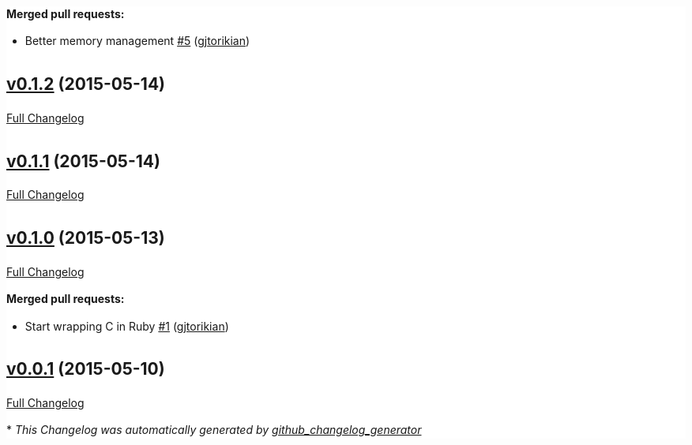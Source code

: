 **Merged pull requests:**

- Better memory management [\#5](https://github.com/gjtorikian/commonmarker/pull/5) ([gjtorikian](https://github.com/gjtorikian))

## [v0.1.2](https://github.com/gjtorikian/commonmarker/tree/v0.1.2) (2015-05-14)

[Full Changelog](https://github.com/gjtorikian/commonmarker/compare/v0.1.1...v0.1.2)

## [v0.1.1](https://github.com/gjtorikian/commonmarker/tree/v0.1.1) (2015-05-14)

[Full Changelog](https://github.com/gjtorikian/commonmarker/compare/v0.1.0...v0.1.1)

## [v0.1.0](https://github.com/gjtorikian/commonmarker/tree/v0.1.0) (2015-05-13)

[Full Changelog](https://github.com/gjtorikian/commonmarker/compare/v0.0.1...v0.1.0)

**Merged pull requests:**

- Start wrapping C in Ruby [\#1](https://github.com/gjtorikian/commonmarker/pull/1) ([gjtorikian](https://github.com/gjtorikian))

## [v0.0.1](https://github.com/gjtorikian/commonmarker/tree/v0.0.1) (2015-05-10)

[Full Changelog](https://github.com/gjtorikian/commonmarker/compare/963ec7e72ff5125b11b3fbc842bd077031fc6c90...v0.0.1)

\* _This Changelog was automatically generated by [github_changelog_generator](https://github.com/github-changelog-generator/github-changelog-generator)_
